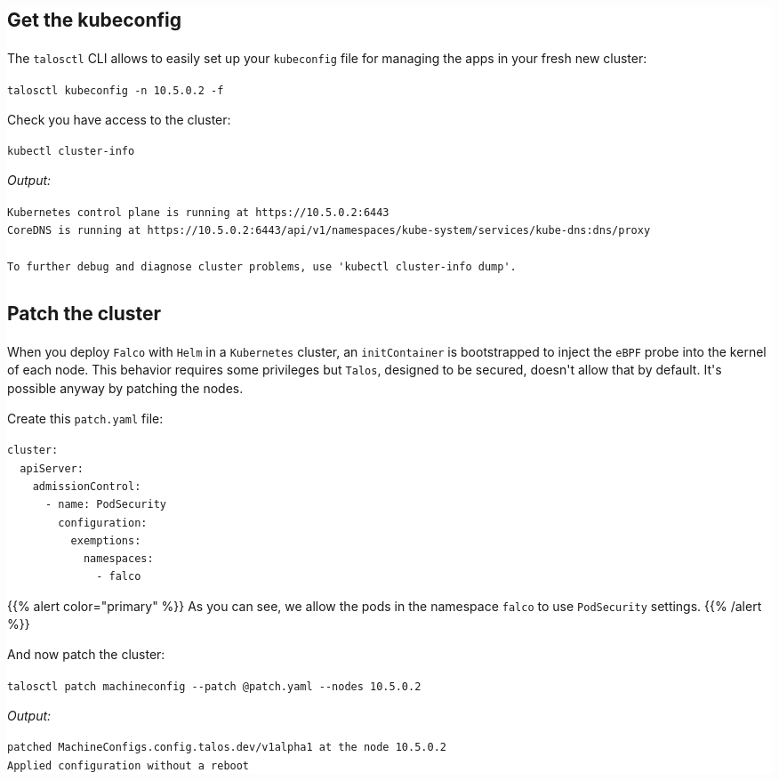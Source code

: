 ## Get the kubeconfig

The `talosctl` CLI allows to easily set up your `kubeconfig` file for managing the apps in your fresh new cluster:

```shell
talosctl kubeconfig -n 10.5.0.2 -f
```

Check you have access to the cluster:

```shell
kubectl cluster-info
```
*Output:*
```shell
Kubernetes control plane is running at https://10.5.0.2:6443
CoreDNS is running at https://10.5.0.2:6443/api/v1/namespaces/kube-system/services/kube-dns:dns/proxy

To further debug and diagnose cluster problems, use 'kubectl cluster-info dump'.
```

## Patch the cluster

When you deploy `Falco` with `Helm` in a `Kubernetes` cluster, an `initContainer` is bootstrapped to inject the `eBPF` probe into the kernel of each node. This behavior requires some privileges but `Talos`, designed to be secured, doesn't allow that by default. It's possible anyway by patching the nodes.

Create this `patch.yaml` file:
```shell
cluster:
  apiServer:
    admissionControl:
      - name: PodSecurity
        configuration:
          exemptions:
            namespaces:
              - falco
```

{{% alert color="primary" %}}
As you can see, we allow the pods in the namespace `falco` to use `PodSecurity` settings.
{{% /alert %}}

And now patch the cluster:
```shell
talosctl patch machineconfig --patch @patch.yaml --nodes 10.5.0.2
```
*Output:*
```shell
patched MachineConfigs.config.talos.dev/v1alpha1 at the node 10.5.0.2
Applied configuration without a reboot
```
